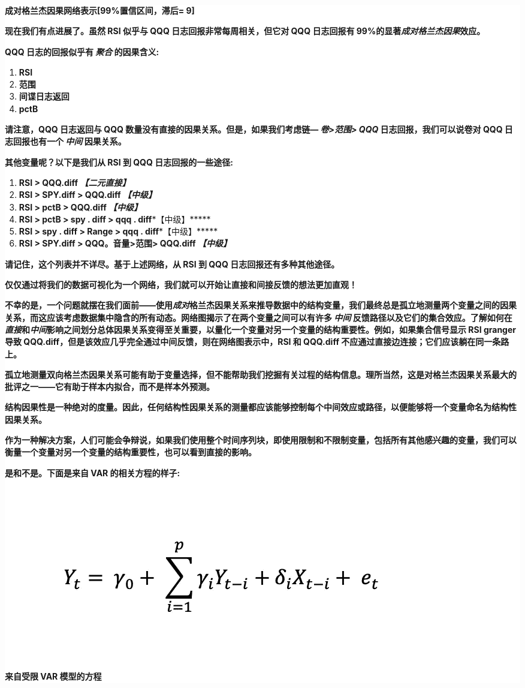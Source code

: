 **成对格兰杰因果网络表示[99%置信区间，滞后= 9]**

**现在我们有点进展了。虽然 RSI 似乎与 QQQ 日志回报非常每周相关，但它对 QQQ 日志回报有 99%的显著*成对格兰杰因果*效应。**

**QQQ 日志的回报似乎有 ***聚合*** 的因果含义:**

1.  **RSI**
2.  **范围**
3.  **间谍日志返回**
4.  **pctB**

**请注意，QQQ 日志返回与 QQQ 数量没有直接的因果关系。但是，如果我们考虑链— *卷>范围> QQQ* 日志回报，我们可以说卷对 QQQ 日志回报也有一个 ***中间*** 因果关系。**

**其他变量呢？以下是我们从 RSI 到 QQQ 日志回报的一些途径:**

1.  **RSI > QQQ.diff ***【二元直接】*****
2.  **RSI > SPY.diff > QQQ.diff ***【中级】*****
3.  **RSI > pctB > QQQ.diff ***【中级】*****
4.  **RSI > pctB > spy . diff > qqq . diff***【中级】*****
5.  **RSI > spy . diff > Range > qqq . diff***【中级】*****
6.  **RSI > SPY.diff > QQQ。音量>范围> QQQ.diff ***【中级】*****

**请记住，这个列表并不详尽。基于上述网络，从 RSI 到 QQQ 日志回报还有多种其他途径。**

**仅仅通过将我们的数据可视化为一个网络，我们就可以开始让直接和间接反馈的想法更加直观！**

**不幸的是，一个问题就摆在我们面前——使用*成对*格兰杰因果关系来推导数据中的结构变量，我们最终总是孤立地测量两个变量之间的因果关系，而这应该考虑数据集中隐含的所有动态。网络图揭示了在两个变量之间可以有许多 ***中间*** 反馈路径以及它们的集合效应。了解如何在*直接*和*中间*影响之间划分总体因果关系变得至关重要，以量化一个变量对另一个变量的结构重要性。例如，如果集合信号显示 RSI granger 导致 QQQ.diff，但是该效应几乎完全通过中间反馈，则在网络图表示中，RSI 和 QQQ.diff 不应通过直接边连接；它们应该躺在同一条路上。**

**孤立地测量双向格兰杰因果关系可能有助于变量选择，但不能帮助我们挖掘有关过程的结构信息。理所当然，这是对格兰杰因果关系最大的批评之一——它有助于样本内拟合，而不是样本外预测。**

****结构因果性是一种绝对的度量**。因此，任何结构性因果关系的测量都应该能够控制每个中间效应或路径，以便能够将一个变量命名为结构性因果关系。**

**作为一种解决方案，人们可能会争辩说，如果我们使用整个时间序列块，即使用限制和不限制变量，包括所有其他感兴趣的变量，我们可以衡量一个变量对另一个变量的结构重要性，也可以看到直接的影响。**

**是和不是。下面是来自 VAR 的相关方程的样子:**

**![](img/942b2b64ba3c3cfed27ccc296b056287.png)**

**来自受限 VAR 模型的方程**

